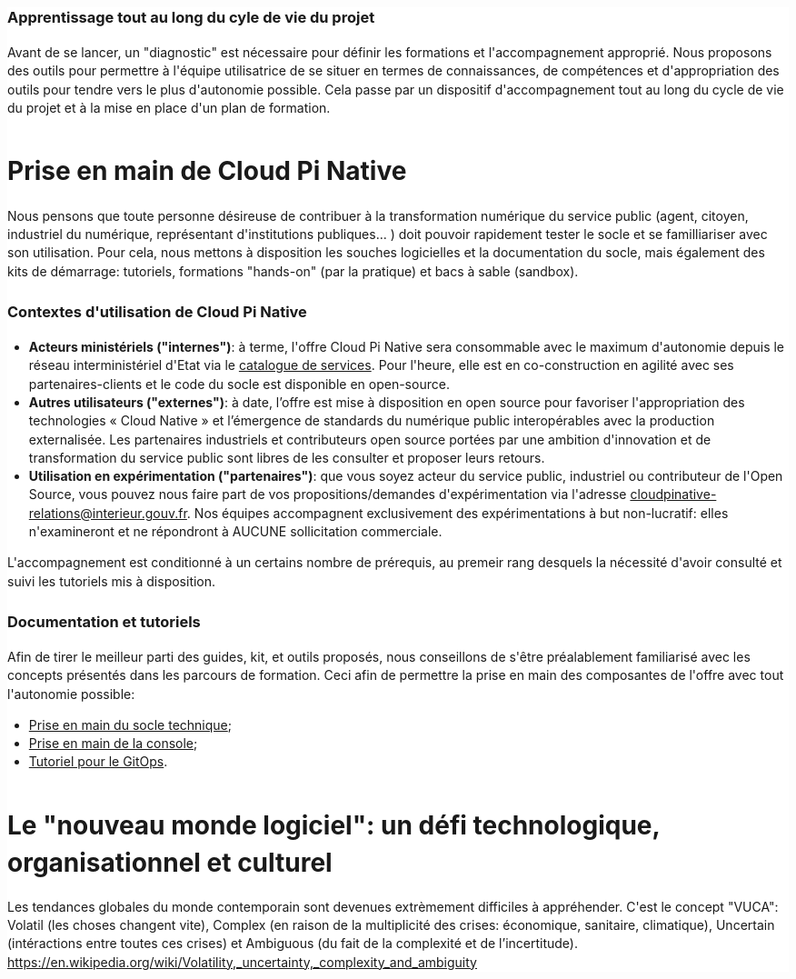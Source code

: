 

### Apprentissage tout au long du cyle de vie du projet  
Avant de se lancer, un "diagnostic" est nécessaire pour définir les formations et l'accompagnement approprié. Nous proposons des outils pour permettre à l'équipe utilisatrice de se situer en termes de connaissances, de compétences et d'appropriation des outils pour tendre vers le plus d'autonomie possible. Cela passe par un dispositif d'accompagnement tout au long du cycle de vie du projet et à la mise en place d'un plan de formation.
 
 
# Prise en main de Cloud Pi Native
Nous pensons que toute personne désireuse de contribuer à la transformation numérique du service public (agent, citoyen, industriel du numérique, représentant d'institutions publiques... ) doit pouvoir rapidement tester le socle et se familliariser avec son utilisation. Pour cela, nous mettons à disposition les souches logicielles et la documentation du socle, mais également des kits de démarrage: tutoriels, formations "hands-on" (par la pratique) et bacs à sable (sandbox). 

### Contextes d'utilisation de Cloud Pi Native
- **Acteurs ministériels ("internes")**: à terme, l'offre Cloud Pi Native sera consommable avec le maximum d'autonomie depuis le réseau interministériel d'Etat via le [catalogue de services](https://pi.interieur.rie.gouv.fr/home-dnum/cloud-%cf%80/qui-sommes-nous/cloud-native/). Pour l'heure, elle est en co-construction en agilité avec ses partenaires-clients et le code du socle est disponible en open-source.
- **Autres utilisateurs ("externes")**: à date, l’offre est mise à disposition en open source pour favoriser l'appropriation des technologies « Cloud Native » et l’émergence de standards du numérique public interopérables avec la production externalisée. Les partenaires industriels et contributeurs open source portées par une ambition d'innovation et de transformation du service public sont libres de les consulter et proposer leurs retours.
- **Utilisation en expérimentation ("partenaires")**: que vous soyez acteur du service public, industriel ou contributeur de l'Open Source, vous pouvez nous faire part de vos propositions/demandes d'expérimentation via l'adresse cloudpinative-relations@interieur.gouv.fr. Nos équipes accompagnent exclusivement des expérimentations à but non-lucratif: elles n'examineront et ne répondront à AUCUNE sollicitation commerciale.

L'accompagnement est conditionné à un certains nombre de prérequis, au premeir rang desquels la nécessité d'avoir consulté et suivi les tutoriels mis à disposition.

### Documentation et tutoriels
Afin de tirer le meilleur parti des guides, kit, et outils proposés, nous conseillons de s'être préalablement familiarisé avec les concepts présentés dans les parcours de formation. Ceci afin de permettre la prise en main des composantes de l'offre avec tout l'autonomie possible: 
- [Prise en main du socle technique](https://github.com/dnum-mi/dso-socle);
- [Prise en main de la console](https://github.com/dnum-mi/dso-console);
- [Tutoriel pour le GitOps](https://github.com/dnum-mi/gitops-tutorial).


# Le "nouveau monde logiciel": un défi technologique, organisationnel et culturel

Les tendances globales du monde contemporain sont devenues extrèmement difficiles à appréhender. C'est le concept "VUCA": Volatil (les choses changent vite), Complex (en raison de la multiplicité des crises: économique, sanitaire, climatique), Uncertain (intéractions entre toutes ces crises) et Ambiguous (du fait de la complexité et de l’incertitude). 
https://en.wikipedia.org/wiki/Volatility,_uncertainty,_complexity_and_ambiguity 
